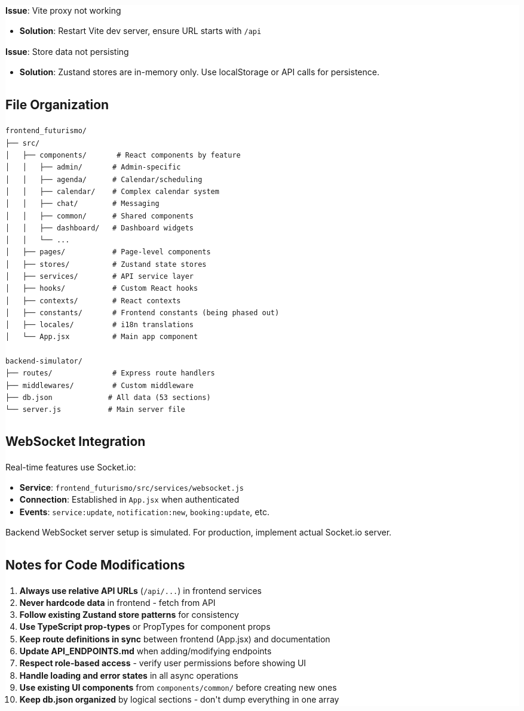 **Issue**: Vite proxy not working
- **Solution**: Restart Vite dev server, ensure URL starts with `/api`

**Issue**: Store data not persisting
- **Solution**: Zustand stores are in-memory only. Use localStorage or API calls for persistence.

## File Organization

```
frontend_futurismo/
├── src/
│   ├── components/       # React components by feature
│   │   ├── admin/       # Admin-specific
│   │   ├── agenda/      # Calendar/scheduling
│   │   ├── calendar/    # Complex calendar system
│   │   ├── chat/        # Messaging
│   │   ├── common/      # Shared components
│   │   ├── dashboard/   # Dashboard widgets
│   │   └── ...
│   ├── pages/           # Page-level components
│   ├── stores/          # Zustand state stores
│   ├── services/        # API service layer
│   ├── hooks/           # Custom React hooks
│   ├── contexts/        # React contexts
│   ├── constants/       # Frontend constants (being phased out)
│   ├── locales/         # i18n translations
│   └── App.jsx          # Main app component

backend-simulator/
├── routes/              # Express route handlers
├── middlewares/         # Custom middleware
├── db.json             # All data (53 sections)
└── server.js           # Main server file
```

## WebSocket Integration

Real-time features use Socket.io:
- **Service**: `frontend_futurismo/src/services/websocket.js`
- **Connection**: Established in `App.jsx` when authenticated
- **Events**: `service:update`, `notification:new`, `booking:update`, etc.

Backend WebSocket server setup is simulated. For production, implement actual Socket.io server.

## Notes for Code Modifications

1. **Always use relative API URLs** (`/api/...`) in frontend services
2. **Never hardcode data** in frontend - fetch from API
3. **Follow existing Zustand store patterns** for consistency
4. **Use TypeScript prop-types** or PropTypes for component props
5. **Keep route definitions in sync** between frontend (App.jsx) and documentation
6. **Update API_ENDPOINTS.md** when adding/modifying endpoints
7. **Respect role-based access** - verify user permissions before showing UI
8. **Handle loading and error states** in all async operations
9. **Use existing UI components** from `components/common/` before creating new ones
10. **Keep db.json organized** by logical sections - don't dump everything in one array
